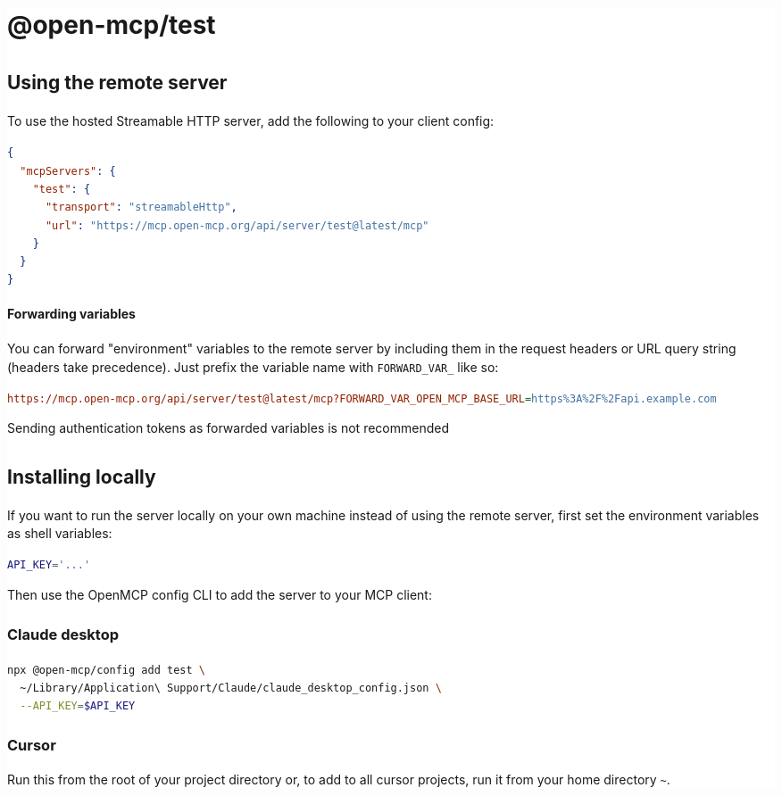 # @open-mcp/test

## Using the remote server

To use the hosted Streamable HTTP server, add the following to your client config:

```json
{
  "mcpServers": {
    "test": {
      "transport": "streamableHttp",
      "url": "https://mcp.open-mcp.org/api/server/test@latest/mcp"
    }
  }
}
```

#### Forwarding variables

You can forward "environment" variables to the remote server by including them in the request headers or URL query string (headers take precedence). Just prefix the variable name with `FORWARD_VAR_` like so:

```ini
https://mcp.open-mcp.org/api/server/test@latest/mcp?FORWARD_VAR_OPEN_MCP_BASE_URL=https%3A%2F%2Fapi.example.com
```

<Callout title="Security" type="warn">
  Sending authentication tokens as forwarded variables is not recommended
</Callout>

## Installing locally

If you want to run the server locally on your own machine instead of using the remote server, first set the environment variables as shell variables:

```bash
API_KEY='...'
```

Then use the OpenMCP config CLI to add the server to your MCP client:

### Claude desktop

```bash
npx @open-mcp/config add test \
  ~/Library/Application\ Support/Claude/claude_desktop_config.json \
  --API_KEY=$API_KEY
```

### Cursor

Run this from the root of your project directory or, to add to all cursor projects, run it from your home directory `~`.
